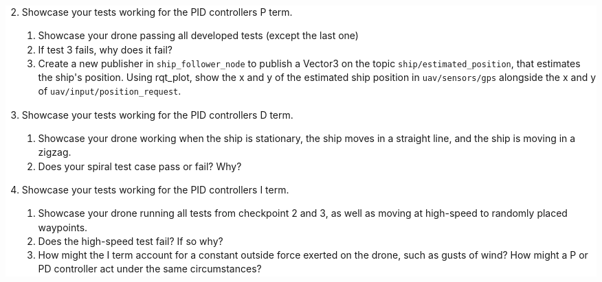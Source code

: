 
2. Showcase your tests working for the PID controllers P term.
    1. Showcase your drone passing all developed tests (except the last one)
    2. If test 3 fails, why does it fail?
    3. Create a new publisher in `ship_follower_node` to publish a Vector3 on the topic `ship/estimated_position`, that estimates the ship's position. Using rqt_plot, show the x and y of the estimated ship position in `uav/sensors/gps` alongside the x and y of `uav/input/position_request`.  


3. Showcase your tests working for the PID controllers D term.
    1. Showcase your drone working when the ship is stationary, the ship moves in a straight line, and the ship is moving in a zigzag.
    2. Does your spiral test case pass or fail? Why?


4. Showcase your tests working for the PID controllers I term.
    1. Showcase your drone running all tests from checkpoint 2 and 3, as well as moving at high-speed to randomly placed waypoints.
    2. Does the high-speed test fail? If so why?
    3. How might the I term account for a constant outside force exerted on the drone, such as gusts of wind? How might a P or PD controller act under the same circumstances?
